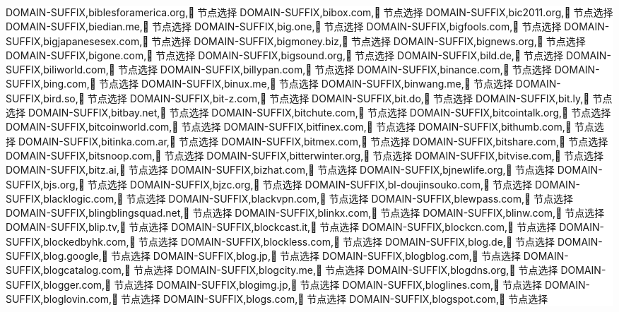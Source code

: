 DOMAIN-SUFFIX,biblesforamerica.org,🚀 节点选择
DOMAIN-SUFFIX,bibox.com,🚀 节点选择
DOMAIN-SUFFIX,bic2011.org,🚀 节点选择
DOMAIN-SUFFIX,biedian.me,🚀 节点选择
DOMAIN-SUFFIX,big.one,🚀 节点选择
DOMAIN-SUFFIX,bigfools.com,🚀 节点选择
DOMAIN-SUFFIX,bigjapanesesex.com,🚀 节点选择
DOMAIN-SUFFIX,bigmoney.biz,🚀 节点选择
DOMAIN-SUFFIX,bignews.org,🚀 节点选择
DOMAIN-SUFFIX,bigone.com,🚀 节点选择
DOMAIN-SUFFIX,bigsound.org,🚀 节点选择
DOMAIN-SUFFIX,bild.de,🚀 节点选择
DOMAIN-SUFFIX,biliworld.com,🚀 节点选择
DOMAIN-SUFFIX,billypan.com,🚀 节点选择
DOMAIN-SUFFIX,binance.com,🚀 节点选择
DOMAIN-SUFFIX,bing.com,🚀 节点选择
DOMAIN-SUFFIX,binux.me,🚀 节点选择
DOMAIN-SUFFIX,binwang.me,🚀 节点选择
DOMAIN-SUFFIX,bird.so,🚀 节点选择
DOMAIN-SUFFIX,bit-z.com,🚀 节点选择
DOMAIN-SUFFIX,bit.do,🚀 节点选择
DOMAIN-SUFFIX,bit.ly,🚀 节点选择
DOMAIN-SUFFIX,bitbay.net,🚀 节点选择
DOMAIN-SUFFIX,bitchute.com,🚀 节点选择
DOMAIN-SUFFIX,bitcointalk.org,🚀 节点选择
DOMAIN-SUFFIX,bitcoinworld.com,🚀 节点选择
DOMAIN-SUFFIX,bitfinex.com,🚀 节点选择
DOMAIN-SUFFIX,bithumb.com,🚀 节点选择
DOMAIN-SUFFIX,bitinka.com.ar,🚀 节点选择
DOMAIN-SUFFIX,bitmex.com,🚀 节点选择
DOMAIN-SUFFIX,bitshare.com,🚀 节点选择
DOMAIN-SUFFIX,bitsnoop.com,🚀 节点选择
DOMAIN-SUFFIX,bitterwinter.org,🚀 节点选择
DOMAIN-SUFFIX,bitvise.com,🚀 节点选择
DOMAIN-SUFFIX,bitz.ai,🚀 节点选择
DOMAIN-SUFFIX,bizhat.com,🚀 节点选择
DOMAIN-SUFFIX,bjnewlife.org,🚀 节点选择
DOMAIN-SUFFIX,bjs.org,🚀 节点选择
DOMAIN-SUFFIX,bjzc.org,🚀 节点选择
DOMAIN-SUFFIX,bl-doujinsouko.com,🚀 节点选择
DOMAIN-SUFFIX,blacklogic.com,🚀 节点选择
DOMAIN-SUFFIX,blackvpn.com,🚀 节点选择
DOMAIN-SUFFIX,blewpass.com,🚀 节点选择
DOMAIN-SUFFIX,blingblingsquad.net,🚀 节点选择
DOMAIN-SUFFIX,blinkx.com,🚀 节点选择
DOMAIN-SUFFIX,blinw.com,🚀 节点选择
DOMAIN-SUFFIX,blip.tv,🚀 节点选择
DOMAIN-SUFFIX,blockcast.it,🚀 节点选择
DOMAIN-SUFFIX,blockcn.com,🚀 节点选择
DOMAIN-SUFFIX,blockedbyhk.com,🚀 节点选择
DOMAIN-SUFFIX,blockless.com,🚀 节点选择
DOMAIN-SUFFIX,blog.de,🚀 节点选择
DOMAIN-SUFFIX,blog.google,🚀 节点选择
DOMAIN-SUFFIX,blog.jp,🚀 节点选择
DOMAIN-SUFFIX,blogblog.com,🚀 节点选择
DOMAIN-SUFFIX,blogcatalog.com,🚀 节点选择
DOMAIN-SUFFIX,blogcity.me,🚀 节点选择
DOMAIN-SUFFIX,blogdns.org,🚀 节点选择
DOMAIN-SUFFIX,blogger.com,🚀 节点选择
DOMAIN-SUFFIX,blogimg.jp,🚀 节点选择
DOMAIN-SUFFIX,bloglines.com,🚀 节点选择
DOMAIN-SUFFIX,bloglovin.com,🚀 节点选择
DOMAIN-SUFFIX,blogs.com,🚀 节点选择
DOMAIN-SUFFIX,blogspot.com,🚀 节点选择